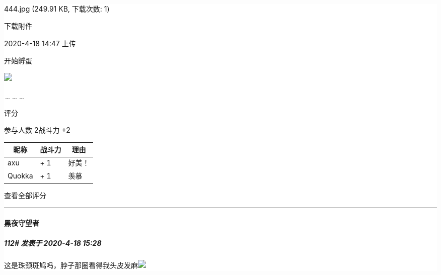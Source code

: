 







444.jpg
(249.91 KB, 下载次数: 1)




下载附件


2020-4-18 14:47 上传








开始孵蛋

<img src="https://img.saraba1st.com/forum/202004/18/144709v977xnjfseb05jb3.jpg" referrerpolicy="no-referrer">








﹍﹍﹍

评分





 参与人数 2战斗力 +2

|昵称|战斗力|理由|
|----|---|---|
| axu| + 1|好美！|
| Quokka| + 1|羡慕|



查看全部评分






*****

####  黑夜守望者  
##### 112#       发表于 2020-4-18 15:28




这是珠颈斑鸠吗，脖子那圈看得我头皮发麻<img src="https://static.saraba1st.com/image/smiley/face2017/094.png" referrerpolicy="no-referrer">

